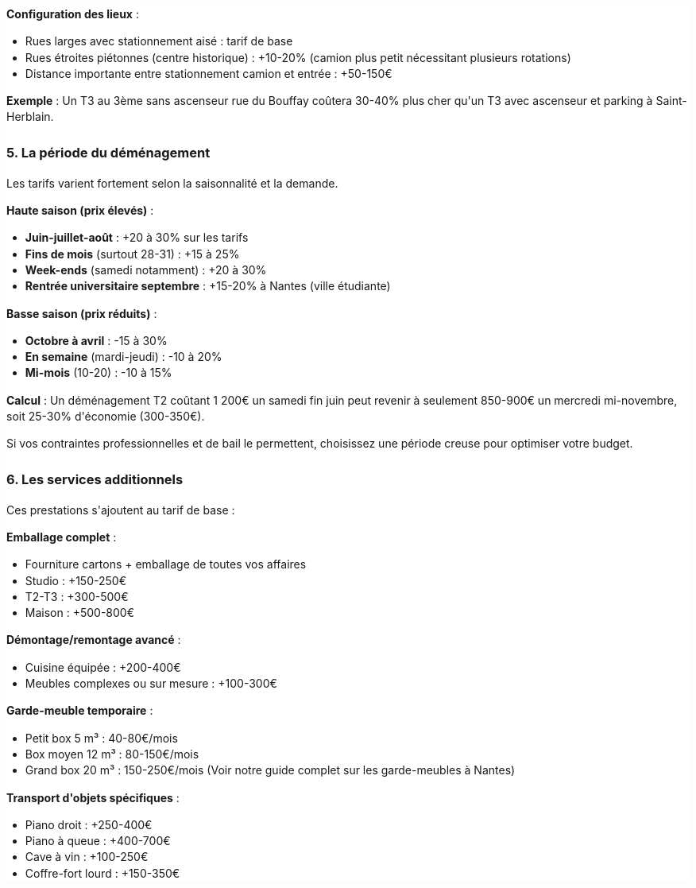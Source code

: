 **Configuration des lieux** :
- Rues larges avec stationnement aisé : tarif de base
- Rues étroites piétonnes (centre historique) : +10-20% (camion plus petit nécessitant plusieurs rotations)
- Distance importante entre stationnement camion et entrée : +50-150€

**Exemple** : Un T3 au 3ème sans ascenseur rue du Bouffay coûtera 30-40% plus cher qu'un T3 avec ascenseur et parking à Saint-Herblain.

### 5. La période du déménagement

Les tarifs varient fortement selon la saisonnalité et la demande.

**Haute saison (prix élevés)** :
- **Juin-juillet-août** : +20 à 30% sur les tarifs
- **Fins de mois** (surtout 28-31) : +15 à 25%
- **Week-ends** (samedi notamment) : +20 à 30%
- **Rentrée universitaire septembre** : +15-20% à Nantes (ville étudiante)

**Basse saison (prix réduits)** :
- **Octobre à avril** : -15 à 30%
- **En semaine** (mardi-jeudi) : -10 à 20%
- **Mi-mois** (10-20) : -10 à 15%

**Calcul** : Un déménagement T2 coûtant 1 200€ un samedi fin juin peut revenir à seulement 850-900€ un mercredi mi-novembre, soit 25-30% d'économie (300-350€).

Si vos contraintes professionnelles et de bail le permettent, choisissez une période creuse pour optimiser votre budget.

### 6. Les services additionnels

Ces prestations s'ajoutent au tarif de base :

**Emballage complet** :
- Fourniture cartons + emballage de toutes vos affaires
- Studio : +150-250€
- T2-T3 : +300-500€
- Maison : +500-800€

**Démontage/remontage avancé** :
- Cuisine équipée : +200-400€
- Meubles complexes ou sur mesure : +100-300€

**Garde-meuble temporaire** :
- Petit box 5 m³ : 40-80€/mois
- Box moyen 12 m³ : 80-150€/mois
- Grand box 20 m³ : 150-250€/mois
(Voir notre guide complet sur les garde-meubles à Nantes)

**Transport d'objets spécifiques** :
- Piano droit : +250-400€
- Piano à queue : +400-700€
- Cave à vin : +100-250€
- Coffre-fort lourd : +150-350€
